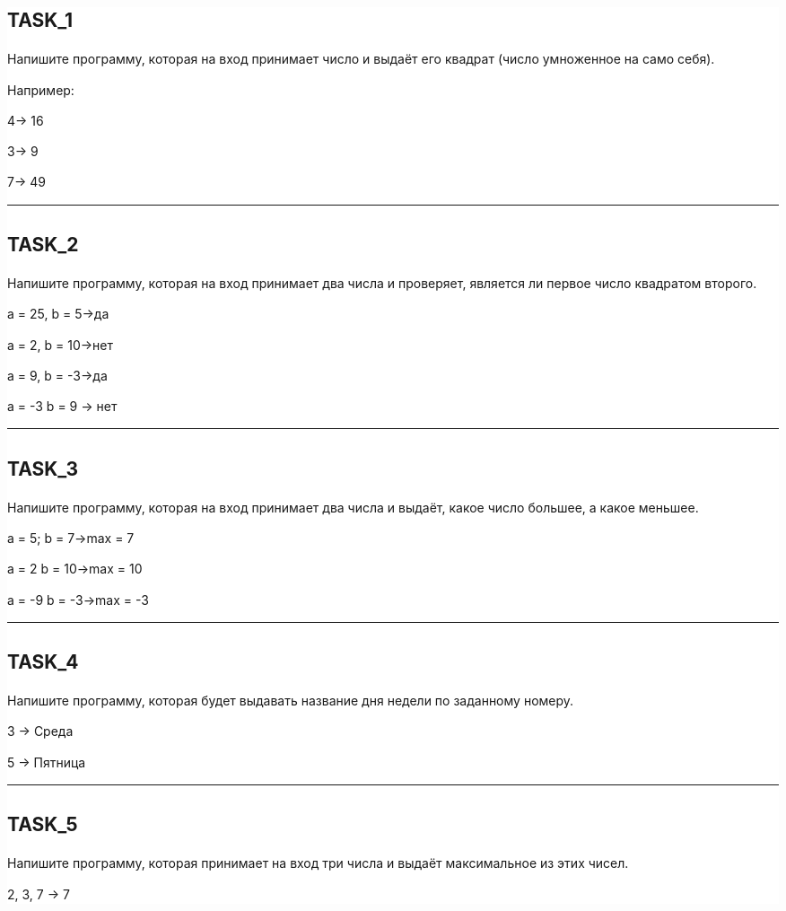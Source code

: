 ## TASK_1
Напишите программу, которая на вход принимает число и выдаёт его квадрат (число умноженное на само себя).

Например:

4-> 16

3-> 9

7-> 49
___

## TASK_2
Напишите программу, которая на вход принимает два
числа и проверяет, является ли первое число квадратом
второго.

a = 25, b = 5->да

a = 2, b = 10->нет

a = 9, b = -3->да

a = -3 b = 9 -> нет
___

## TASK_3
Напишите программу, которая на вход
принимает два числа и выдаёт, какое число большее, а
какое меньшее.

a = 5; b = 7->max = 7

a = 2 b = 10->max = 10

a = -9 b = -3->max = -3
___
## TASK_4
Напишите программу, которая будет выдавать
название дня недели по заданному номеру.

3 -> Среда

5 -> Пятница
___
## TASK_5
Напишите программу, которая принимает на
вход три числа и выдаёт максимальное из этих чисел.

2, 3, 7 -> 7
